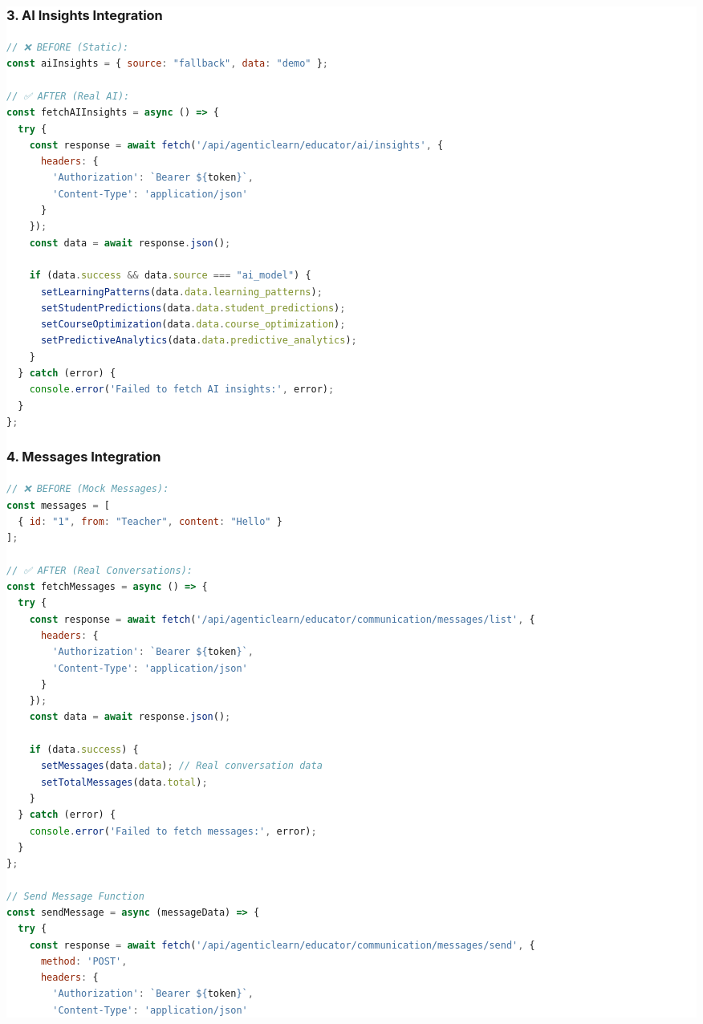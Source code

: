### **3. AI Insights Integration**
```javascript
// ❌ BEFORE (Static):
const aiInsights = { source: "fallback", data: "demo" };

// ✅ AFTER (Real AI):
const fetchAIInsights = async () => {
  try {
    const response = await fetch('/api/agenticlearn/educator/ai/insights', {
      headers: {
        'Authorization': `Bearer ${token}`,
        'Content-Type': 'application/json'
      }
    });
    const data = await response.json();
    
    if (data.success && data.source === "ai_model") {
      setLearningPatterns(data.data.learning_patterns);
      setStudentPredictions(data.data.student_predictions);
      setCourseOptimization(data.data.course_optimization);
      setPredictiveAnalytics(data.data.predictive_analytics);
    }
  } catch (error) {
    console.error('Failed to fetch AI insights:', error);
  }
};
```

### **4. Messages Integration**
```javascript
// ❌ BEFORE (Mock Messages):
const messages = [
  { id: "1", from: "Teacher", content: "Hello" }
];

// ✅ AFTER (Real Conversations):
const fetchMessages = async () => {
  try {
    const response = await fetch('/api/agenticlearn/educator/communication/messages/list', {
      headers: {
        'Authorization': `Bearer ${token}`,
        'Content-Type': 'application/json'
      }
    });
    const data = await response.json();
    
    if (data.success) {
      setMessages(data.data); // Real conversation data
      setTotalMessages(data.total);
    }
  } catch (error) {
    console.error('Failed to fetch messages:', error);
  }
};

// Send Message Function
const sendMessage = async (messageData) => {
  try {
    const response = await fetch('/api/agenticlearn/educator/communication/messages/send', {
      method: 'POST',
      headers: {
        'Authorization': `Bearer ${token}`,
        'Content-Type': 'application/json'
```